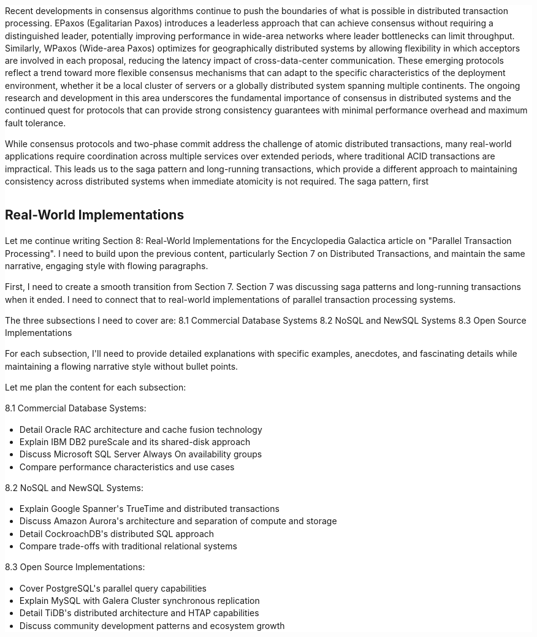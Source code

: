 Recent developments in consensus algorithms continue to push the boundaries of what is possible in distributed transaction processing. EPaxos (Egalitarian Paxos) introduces a leaderless approach that can achieve consensus without requiring a distinguished leader, potentially improving performance in wide-area networks where leader bottlenecks can limit throughput. Similarly, WPaxos (Wide-area Paxos) optimizes for geographically distributed systems by allowing flexibility in which acceptors are involved in each proposal, reducing the latency impact of cross-data-center communication. These emerging protocols reflect a trend toward more flexible consensus mechanisms that can adapt to the specific characteristics of the deployment environment, whether it be a local cluster of servers or a globally distributed system spanning multiple continents. The ongoing research and development in this area underscores the fundamental importance of consensus in distributed systems and the continued quest for protocols that can provide strong consistency guarantees with minimal performance overhead and maximum fault tolerance.

While consensus protocols and two-phase commit address the challenge of atomic distributed transactions, many real-world applications require coordination across multiple services over extended periods, where traditional ACID transactions are impractical. This leads us to the saga pattern and long-running transactions, which provide a different approach to maintaining consistency across distributed systems when immediate atomicity is not required. The saga pattern, first

## Real-World Implementations

<think>Let me continue writing Section 8: Real-World Implementations for the Encyclopedia Galactica article on "Parallel Transaction Processing". I need to build upon the previous content, particularly Section 7 on Distributed Transactions, and maintain the same narrative, engaging style with flowing paragraphs.

First, I need to create a smooth transition from Section 7. Section 7 was discussing saga patterns and long-running transactions when it ended. I need to connect that to real-world implementations of parallel transaction processing systems.

The three subsections I need to cover are:
8.1 Commercial Database Systems
8.2 NoSQL and NewSQL Systems
8.3 Open Source Implementations

For each subsection, I'll need to provide detailed explanations with specific examples, anecdotes, and fascinating details while maintaining a flowing narrative style without bullet points.

Let me plan the content for each subsection:

8.1 Commercial Database Systems:
- Detail Oracle RAC architecture and cache fusion technology
- Explain IBM DB2 pureScale and its shared-disk approach
- Discuss Microsoft SQL Server Always On availability groups
- Compare performance characteristics and use cases

8.2 NoSQL and NewSQL Systems:
- Explain Google Spanner's TrueTime and distributed transactions
- Discuss Amazon Aurora's architecture and separation of compute and storage
- Detail CockroachDB's distributed SQL approach
- Compare trade-offs with traditional relational systems

8.3 Open Source Implementations:
- Cover PostgreSQL's parallel query capabilities
- Explain MySQL with Galera Cluster synchronous replication
- Detail TiDB's distributed architecture and HTAP capabilities
- Discuss community development patterns and ecosystem growth
